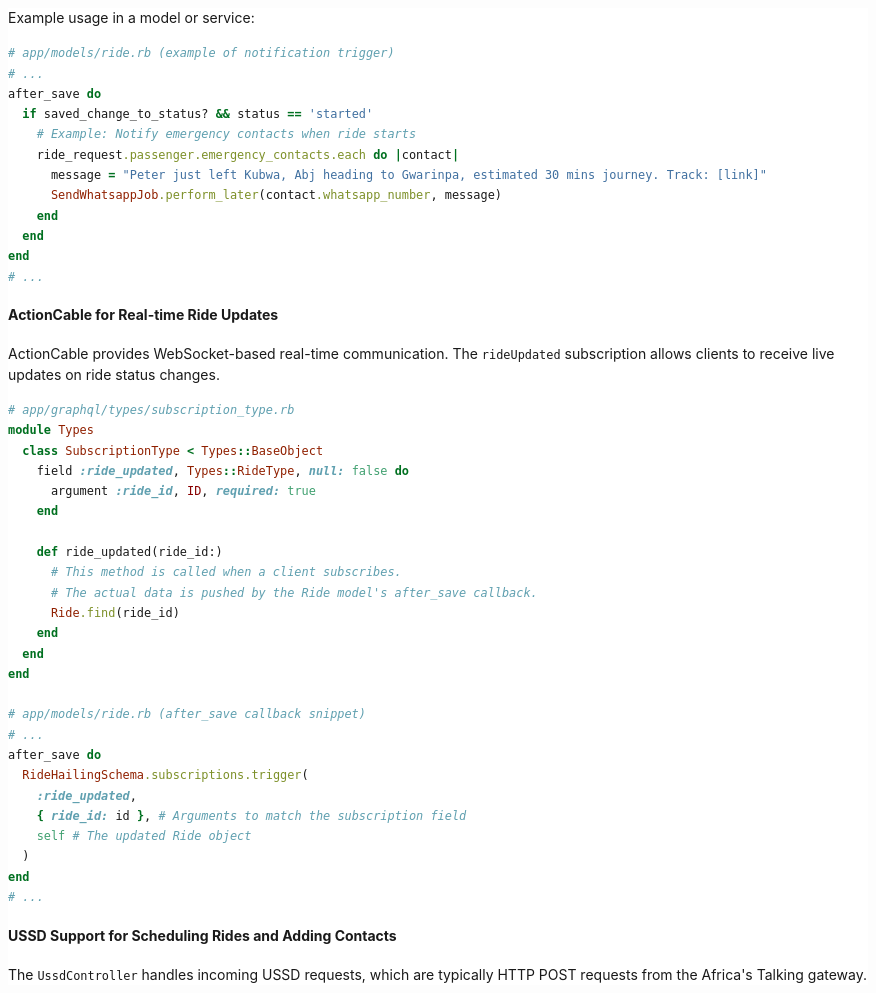 Example usage in a model or service:

```ruby
# app/models/ride.rb (example of notification trigger)
# ...
after_save do
  if saved_change_to_status? && status == 'started'
    # Example: Notify emergency contacts when ride starts
    ride_request.passenger.emergency_contacts.each do |contact|
      message = "Peter just left Kubwa, Abj heading to Gwarinpa, estimated 30 mins journey. Track: [link]"
      SendWhatsappJob.perform_later(contact.whatsapp_number, message)
    end
  end
end
# ...
```

#### ActionCable for Real-time Ride Updates

ActionCable provides WebSocket-based real-time communication. The `rideUpdated` subscription allows clients to receive live updates on ride status changes.

```ruby
# app/graphql/types/subscription_type.rb
module Types
  class SubscriptionType < Types::BaseObject
    field :ride_updated, Types::RideType, null: false do
      argument :ride_id, ID, required: true
    end

    def ride_updated(ride_id:)
      # This method is called when a client subscribes.
      # The actual data is pushed by the Ride model's after_save callback.
      Ride.find(ride_id)
    end
  end
end

# app/models/ride.rb (after_save callback snippet)
# ...
after_save do
  RideHailingSchema.subscriptions.trigger(
    :ride_updated,
    { ride_id: id }, # Arguments to match the subscription field
    self # The updated Ride object
  )
end
# ...
```

#### USSD Support for Scheduling Rides and Adding Contacts

The `UssdController` handles incoming USSD requests, which are typically HTTP POST requests from the Africa's Talking gateway.
